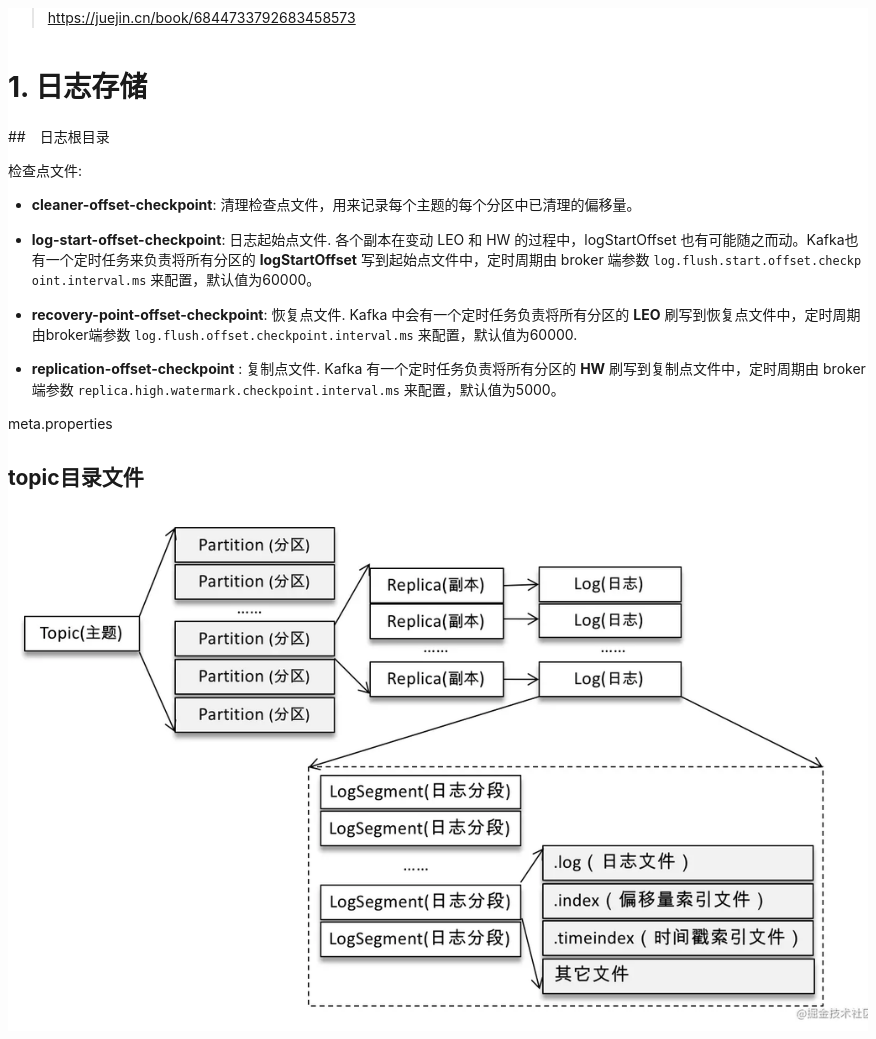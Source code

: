 > https://juejin.cn/book/6844733792683458573



# 1. 日志存储



##　日志根目录

 检查点文件:

- **cleaner-offset-checkpoint**: 清理检查点文件，用来记录每个主题的每个分区中已清理的偏移量。

- **log-start-offset-checkpoint**: 日志起始点文件.  各个副本在变动 LEO 和 HW 的过程中，logStartOffset 也有可能随之而动。Kafka也有一个定时任务来负责将所有分区的 **logStartOffset** 写到起始点文件中，定时周期由 broker 端参数 `log.flush.start.offset.checkpoint.interval.ms` 来配置，默认值为60000。
- **recovery-point-offset-checkpoint**:  恢复点文件. Kafka 中会有一个定时任务负责将所有分区的 **LEO** 刷写到恢复点文件中，定时周期由broker端参数 `log.flush.offset.checkpoint.interval.ms` 来配置，默认值为60000.
- **replication-offset-checkpoint** : 复制点文件.  Kafka 有一个定时任务负责将所有分区的 **HW** 刷写到复制点文件中，定时周期由 broker 端参数 `replica.high.watermark.checkpoint.interval.ms` 来配置，默认值为5000。





meta.properties







## topic目录文件

![image-20210831154017647](img/image-20210831154017647.png)
